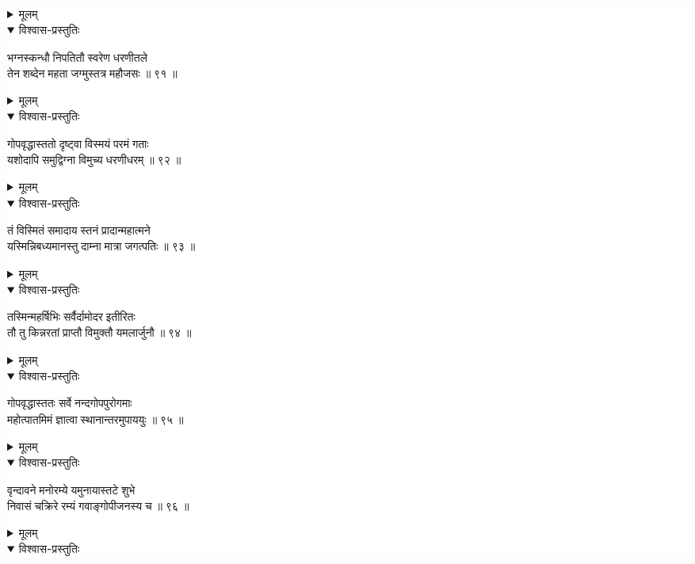 <details><summary>मूलम्</summary></details>



<details open><summary>विश्वास-प्रस्तुतिः</summary>

भग्नस्कन्धौ निपतितौ स्वरेण धरणीतले  
तेन शब्देन महता जग्मुस्तत्र महौजसः ॥ ९१ ॥
</details>

<details><summary>मूलम्</summary></details>



<details open><summary>विश्वास-प्रस्तुतिः</summary>

गोपवृद्धास्ततो दृष्ट्वा विस्मयं परमं गताः  
यशोदापि समुद्विग्ना विमुच्य धरणीधरम् ॥ ९२ ॥
</details>

<details><summary>मूलम्</summary></details>



<details open><summary>विश्वास-प्रस्तुतिः</summary>

तं विस्मितं समादाय स्तनं प्रादान्महात्मने  
यस्मिन्निबध्यमानस्तु दाम्ना मात्रा जगत्पतिः ॥ ९३ ॥
</details>

<details><summary>मूलम्</summary></details>



<details open><summary>विश्वास-प्रस्तुतिः</summary>

तस्मिन्महर्षिभिः सर्वैर्दामोदर इतीरितः  
तौ तु किन्नरतां प्राप्तौ विमुक्तौ यमलार्जुनौ ॥ ९४ ॥
</details>

<details><summary>मूलम्</summary></details>



<details open><summary>विश्वास-प्रस्तुतिः</summary>

गोपवृद्धास्ततः सर्वे नन्दगोपपुरोगमाः  
महोत्पातमिमं ज्ञात्वा स्थानान्तरमुपाययुः ॥ ९५ ॥
</details>

<details><summary>मूलम्</summary></details>



<details open><summary>विश्वास-प्रस्तुतिः</summary>

वृन्दावने मनोरम्ये यमुनायास्तटे शुभे  
निवासं चक्रिरे रम्यं गवाङ्गोपीजनस्य च ॥ ९६ ॥
</details>

<details><summary>मूलम्</summary></details>



<details open><summary>विश्वास-प्रस्तुतिः</summary>
